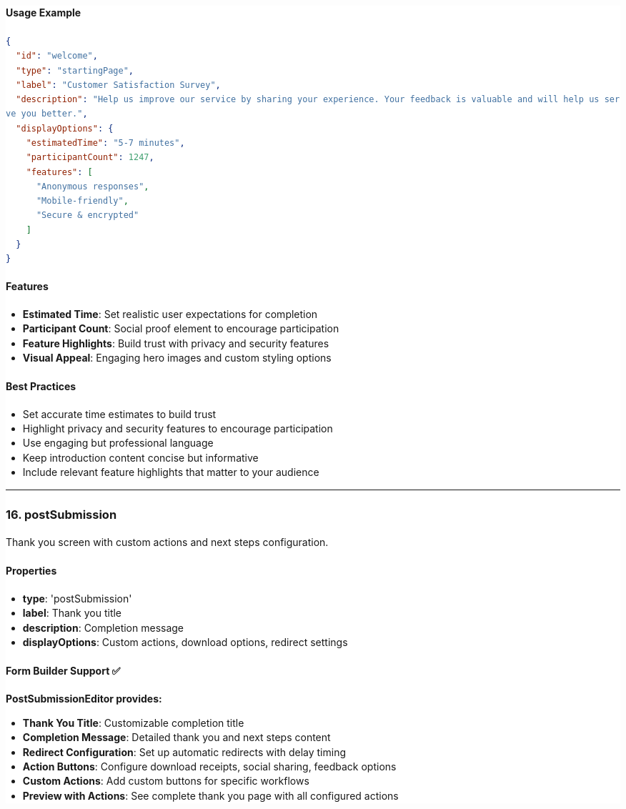 #### Usage Example

```json
{
  "id": "welcome",
  "type": "startingPage",
  "label": "Customer Satisfaction Survey",
  "description": "Help us improve our service by sharing your experience. Your feedback is valuable and will help us serve you better.",
  "displayOptions": {
    "estimatedTime": "5-7 minutes",
    "participantCount": 1247,
    "features": [
      "Anonymous responses",
      "Mobile-friendly",
      "Secure & encrypted"
    ]
  }
}
```

#### Features

- **Estimated Time**: Set realistic user expectations for completion
- **Participant Count**: Social proof element to encourage participation
- **Feature Highlights**: Build trust with privacy and security features
- **Visual Appeal**: Engaging hero images and custom styling options

#### Best Practices

- Set accurate time estimates to build trust
- Highlight privacy and security features to encourage participation
- Use engaging but professional language
- Keep introduction content concise but informative
- Include relevant feature highlights that matter to your audience

---

### 16. postSubmission

Thank you screen with custom actions and next steps configuration.

#### Properties

- **type**: 'postSubmission'
- **label**: Thank you title
- **description**: Completion message
- **displayOptions**: Custom actions, download options, redirect settings

#### Form Builder Support ✅

**PostSubmissionEditor provides:**
- **Thank You Title**: Customizable completion title
- **Completion Message**: Detailed thank you and next steps content
- **Redirect Configuration**: Set up automatic redirects with delay timing
- **Action Buttons**: Configure download receipts, social sharing, feedback options
- **Custom Actions**: Add custom buttons for specific workflows
- **Preview with Actions**: See complete thank you page with all configured actions
